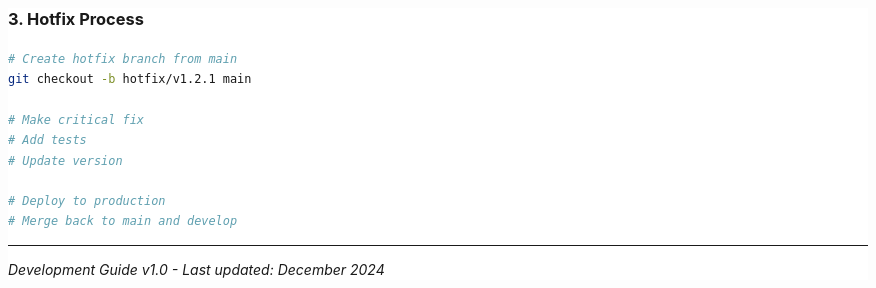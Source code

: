 ### 3. Hotfix Process

```bash
# Create hotfix branch from main
git checkout -b hotfix/v1.2.1 main

# Make critical fix
# Add tests
# Update version

# Deploy to production
# Merge back to main and develop
```

---

_Development Guide v1.0 - Last updated: December 2024_
